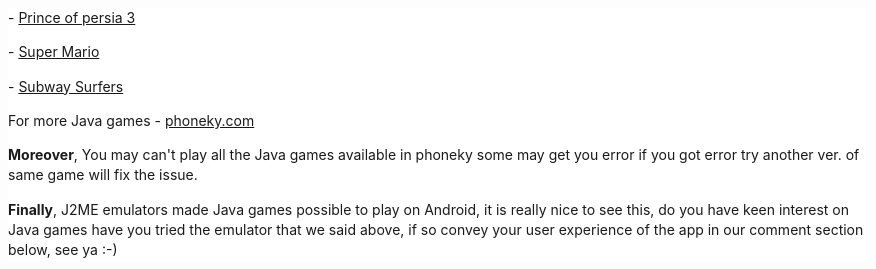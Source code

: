 \- [Prince of persia 3](https://phoneky.com/games/?id=j4j127376)

\- [Super Mario](https://phoneky.com/games/?id=j4j126448)

\- [Subway Surfers](https://phoneky.com/games/?id=j4j72101)

  

For more Java games - [phoneky.com](http://phoneky.com)

  

**Moreover**, You may can't play all the Java games available in phoneky some may get you error if you got error try another ver. of same game will fix the issue. 

  

**Finally**, J2ME emulators made Java games possible to play on Android, it is really nice to see this, do you have keen interest on Java games have you tried the emulator that we said above, if so convey your user experience of the app in our comment section below, see ya :-)